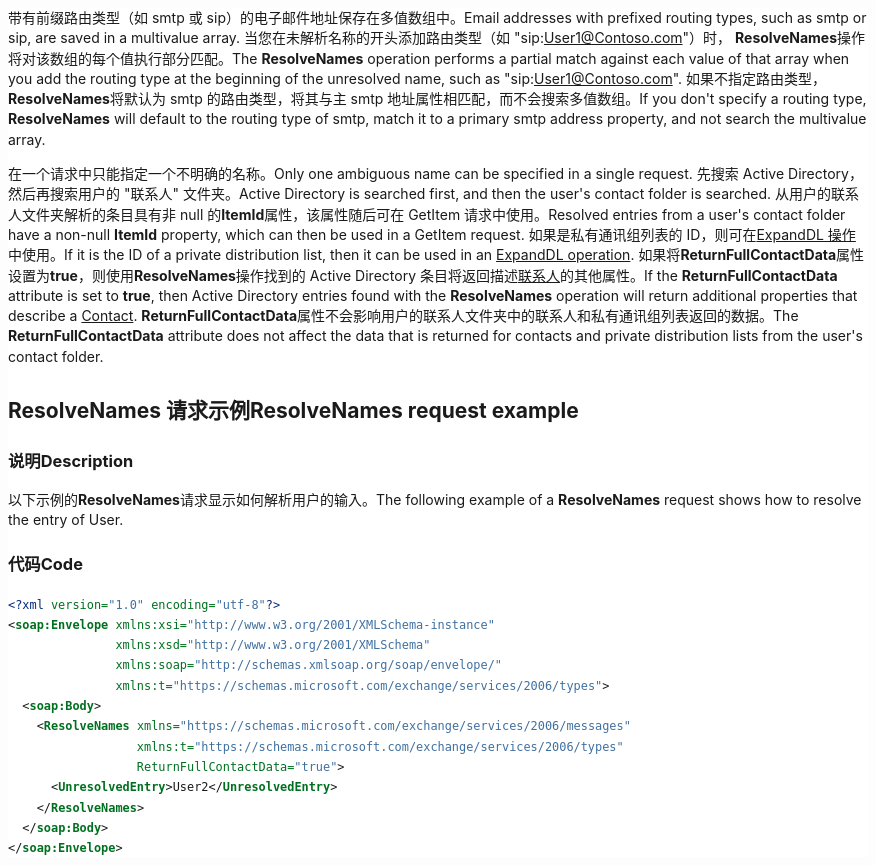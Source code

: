 <span data-ttu-id="3c947-111">带有前缀路由类型（如 smtp 或 sip）的电子邮件地址保存在多值数组中。</span><span class="sxs-lookup"><span data-stu-id="3c947-111">Email addresses with prefixed routing types, such as smtp or sip, are saved in a multivalue array.</span></span> <span data-ttu-id="3c947-112">当您在未解析名称的开头添加路由类型（如 "sip:User1@Contoso.com"）时， **ResolveNames**操作将对该数组的每个值执行部分匹配。</span><span class="sxs-lookup"><span data-stu-id="3c947-112">The **ResolveNames** operation performs a partial match against each value of that array when you add the routing type at the beginning of the unresolved name, such as "sip:User1@Contoso.com".</span></span> <span data-ttu-id="3c947-113">如果不指定路由类型， **ResolveNames**将默认为 smtp 的路由类型，将其与主 smtp 地址属性相匹配，而不会搜索多值数组。</span><span class="sxs-lookup"><span data-stu-id="3c947-113">If you don't specify a routing type, **ResolveNames** will default to the routing type of smtp, match it to a primary smtp address property, and not search the multivalue array.</span></span> 
  
<span data-ttu-id="3c947-114">在一个请求中只能指定一个不明确的名称。</span><span class="sxs-lookup"><span data-stu-id="3c947-114">Only one ambiguous name can be specified in a single request.</span></span> <span data-ttu-id="3c947-115">先搜索 Active Directory，然后再搜索用户的 "联系人" 文件夹。</span><span class="sxs-lookup"><span data-stu-id="3c947-115">Active Directory is searched first, and then the user's contact folder is searched.</span></span> <span data-ttu-id="3c947-116">从用户的联系人文件夹解析的条目具有非 null 的**ItemId**属性，该属性随后可在 GetItem 请求中使用。</span><span class="sxs-lookup"><span data-stu-id="3c947-116">Resolved entries from a user's contact folder have a non-null **ItemId** property, which can then be used in a GetItem request.</span></span> <span data-ttu-id="3c947-117">如果是私有通讯组列表的 ID，则可在[ExpandDL 操作](expanddl-operation.md)中使用。</span><span class="sxs-lookup"><span data-stu-id="3c947-117">If it is the ID of a private distribution list, then it can be used in an [ExpandDL operation](expanddl-operation.md).</span></span> <span data-ttu-id="3c947-118">如果将**ReturnFullContactData**属性设置为**true**，则使用**ResolveNames**操作找到的 Active Directory 条目将返回描述[联系人](contact.md)的其他属性。</span><span class="sxs-lookup"><span data-stu-id="3c947-118">If the **ReturnFullContactData** attribute is set to **true**, then Active Directory entries found with the **ResolveNames** operation will return additional properties that describe a [Contact](contact.md).</span></span> <span data-ttu-id="3c947-119">**ReturnFullContactData**属性不会影响用户的联系人文件夹中的联系人和私有通讯组列表返回的数据。</span><span class="sxs-lookup"><span data-stu-id="3c947-119">The **ReturnFullContactData** attribute does not affect the data that is returned for contacts and private distribution lists from the user's contact folder.</span></span> 
  
## <a name="resolvenames-request-example"></a><span data-ttu-id="3c947-120">ResolveNames 请求示例</span><span class="sxs-lookup"><span data-stu-id="3c947-120">ResolveNames request example</span></span>

### <a name="description"></a><span data-ttu-id="3c947-121">说明</span><span class="sxs-lookup"><span data-stu-id="3c947-121">Description</span></span>

<span data-ttu-id="3c947-122">以下示例的**ResolveNames**请求显示如何解析用户的输入。</span><span class="sxs-lookup"><span data-stu-id="3c947-122">The following example of a **ResolveNames** request shows how to resolve the entry of User.</span></span>
  
### <a name="code"></a><span data-ttu-id="3c947-123">代码</span><span class="sxs-lookup"><span data-stu-id="3c947-123">Code</span></span>

```XML
<?xml version="1.0" encoding="utf-8"?>
<soap:Envelope xmlns:xsi="http://www.w3.org/2001/XMLSchema-instance"
               xmlns:xsd="http://www.w3.org/2001/XMLSchema"
               xmlns:soap="http://schemas.xmlsoap.org/soap/envelope/"
               xmlns:t="https://schemas.microsoft.com/exchange/services/2006/types">
  <soap:Body>
    <ResolveNames xmlns="https://schemas.microsoft.com/exchange/services/2006/messages"
                  xmlns:t="https://schemas.microsoft.com/exchange/services/2006/types"
                  ReturnFullContactData="true">
      <UnresolvedEntry>User2</UnresolvedEntry>
    </ResolveNames>
  </soap:Body>
</soap:Envelope>
```
